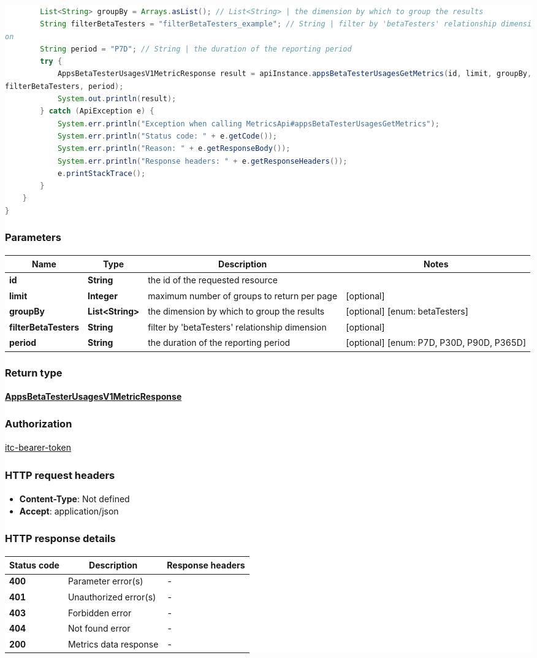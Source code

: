 ```java
        List<String> groupBy = Arrays.asList(); // List<String> | the dimension by which to group the results
        String filterBetaTesters = "filterBetaTesters_example"; // String | filter by 'betaTesters' relationship dimension
        String period = "P7D"; // String | the duration of the reporting period
        try {
            AppsBetaTesterUsagesV1MetricResponse result = apiInstance.appsBetaTesterUsagesGetMetrics(id, limit, groupBy, filterBetaTesters, period);
            System.out.println(result);
        } catch (ApiException e) {
            System.err.println("Exception when calling MetricsApi#appsBetaTesterUsagesGetMetrics");
            System.err.println("Status code: " + e.getCode());
            System.err.println("Reason: " + e.getResponseBody());
            System.err.println("Response headers: " + e.getResponseHeaders());
            e.printStackTrace();
        }
    }
}
```

### Parameters


| Name | Type | Description  | Notes |
|------------- | ------------- | ------------- | -------------|
| **id** | **String**| the id of the requested resource | |
| **limit** | **Integer**| maximum number of groups to return per page | [optional] |
| **groupBy** | **List&lt;String&gt;**| the dimension by which to group the results | [optional] [enum: betaTesters] |
| **filterBetaTesters** | **String**| filter by &#39;betaTesters&#39; relationship dimension | [optional] |
| **period** | **String**| the duration of the reporting period | [optional] [enum: P7D, P30D, P90D, P365D] |

### Return type

[**AppsBetaTesterUsagesV1MetricResponse**](AppsBetaTesterUsagesV1MetricResponse.md)

### Authorization

[itc-bearer-token](../README.md#itc-bearer-token)

### HTTP request headers

- **Content-Type**: Not defined
- **Accept**: application/json

### HTTP response details
| Status code | Description | Response headers |
|-------------|-------------|------------------|
| **400** | Parameter error(s) |  -  |
| **401** | Unauthorized error(s) |  -  |
| **403** | Forbidden error |  -  |
| **404** | Not found error |  -  |
| **200** | Metrics data response |  -  |
